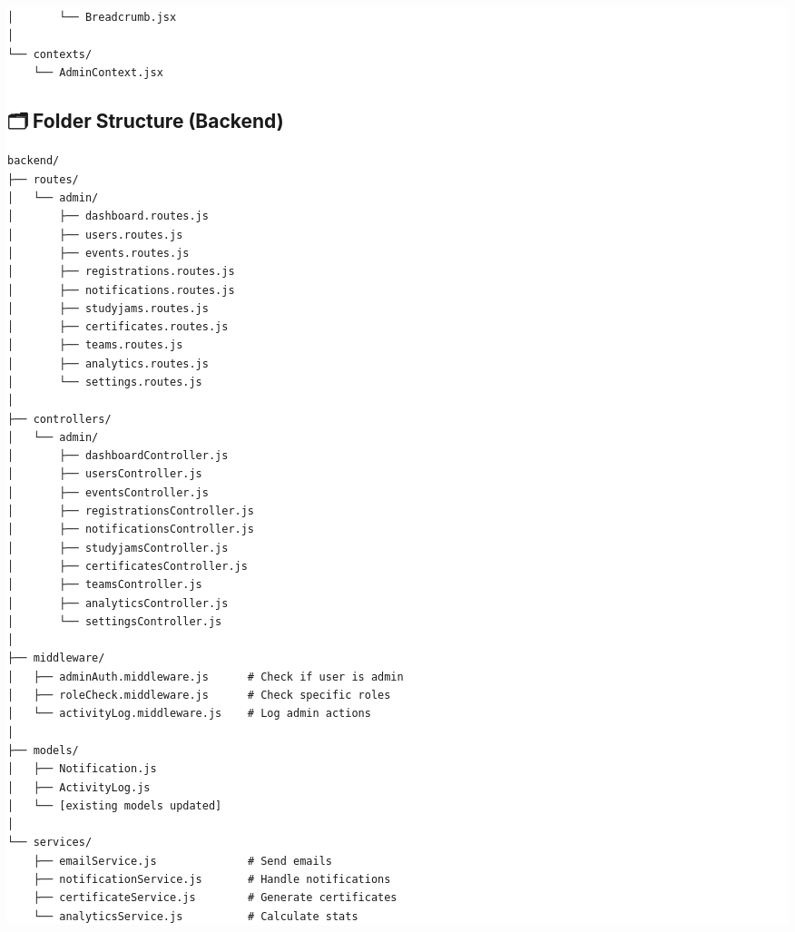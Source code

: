 ```
│       └── Breadcrumb.jsx
│
└── contexts/
    └── AdminContext.jsx
```

## 🗂️ Folder Structure (Backend)

```
backend/
├── routes/
│   └── admin/
│       ├── dashboard.routes.js
│       ├── users.routes.js
│       ├── events.routes.js
│       ├── registrations.routes.js
│       ├── notifications.routes.js
│       ├── studyjams.routes.js
│       ├── certificates.routes.js
│       ├── teams.routes.js
│       ├── analytics.routes.js
│       └── settings.routes.js
│
├── controllers/
│   └── admin/
│       ├── dashboardController.js
│       ├── usersController.js
│       ├── eventsController.js
│       ├── registrationsController.js
│       ├── notificationsController.js
│       ├── studyjamsController.js
│       ├── certificatesController.js
│       ├── teamsController.js
│       ├── analyticsController.js
│       └── settingsController.js
│
├── middleware/
│   ├── adminAuth.middleware.js      # Check if user is admin
│   ├── roleCheck.middleware.js      # Check specific roles
│   └── activityLog.middleware.js    # Log admin actions
│
├── models/
│   ├── Notification.js
│   ├── ActivityLog.js
│   └── [existing models updated]
│
└── services/
    ├── emailService.js              # Send emails
    ├── notificationService.js       # Handle notifications
    ├── certificateService.js        # Generate certificates
    └── analyticsService.js          # Calculate stats
```
